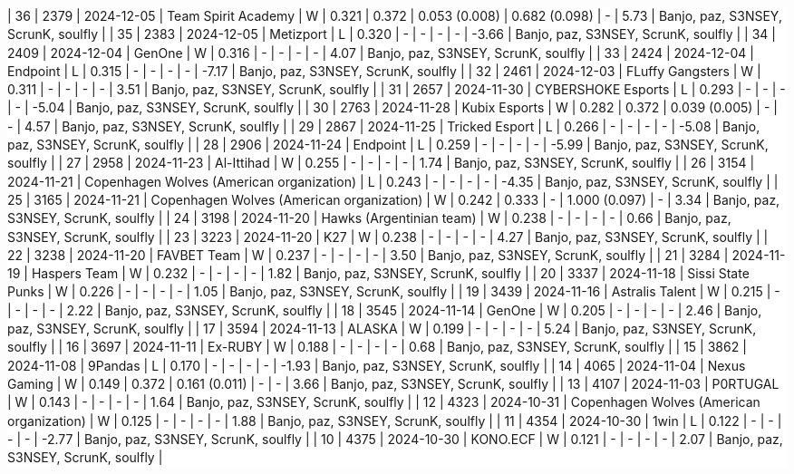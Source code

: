 |           36 |     2379 | 2024-12-05 | Team Spirit Academy                       | W   | 0.321      | 0.372        | 0.053 (0.008)    | 0.682 (0.098)    | -         |     5.73 | Banjo, paz, S3NSEY, ScrunK, soulfly |
|           35 |     2383 | 2024-12-05 | Metizport                                 | L   | 0.320      | -            | -                | -                | -         |    -3.66 | Banjo, paz, S3NSEY, ScrunK, soulfly |
|           34 |     2409 | 2024-12-04 | GenOne                                    | W   | 0.316      | -            | -                | -                | -         |     4.07 | Banjo, paz, S3NSEY, ScrunK, soulfly |
|           33 |     2424 | 2024-12-04 | Endpoint                                  | L   | 0.315      | -            | -                | -                | -         |    -7.17 | Banjo, paz, S3NSEY, ScrunK, soulfly |
|           32 |     2461 | 2024-12-03 | FLuffy Gangsters                          | W   | 0.311      | -            | -                | -                | -         |     3.51 | Banjo, paz, S3NSEY, ScrunK, soulfly |
|           31 |     2657 | 2024-11-30 | CYBERSHOKE Esports                        | L   | 0.293      | -            | -                | -                | -         |    -5.04 | Banjo, paz, S3NSEY, ScrunK, soulfly |
|           30 |     2763 | 2024-11-28 | Kubix Esports                             | W   | 0.282      | 0.372        | 0.039 (0.005)    | -                | -         |     4.57 | Banjo, paz, S3NSEY, ScrunK, soulfly |
|           29 |     2867 | 2024-11-25 | Tricked Esport                            | L   | 0.266      | -            | -                | -                | -         |    -5.08 | Banjo, paz, S3NSEY, ScrunK, soulfly |
|           28 |     2906 | 2024-11-24 | Endpoint                                  | L   | 0.259      | -            | -                | -                | -         |    -5.99 | Banjo, paz, S3NSEY, ScrunK, soulfly |
|           27 |     2958 | 2024-11-23 | Al-Ittihad                                | W   | 0.255      | -            | -                | -                | -         |     1.74 | Banjo, paz, S3NSEY, ScrunK, soulfly |
|           26 |     3154 | 2024-11-21 | Copenhagen Wolves (American organization) | L   | 0.243      | -            | -                | -                | -         |    -4.35 | Banjo, paz, S3NSEY, ScrunK, soulfly |
|           25 |     3165 | 2024-11-21 | Copenhagen Wolves (American organization) | W   | 0.242      | 0.333        | -                | 1.000 (0.097)    | -         |     3.34 | Banjo, paz, S3NSEY, ScrunK, soulfly |
|           24 |     3198 | 2024-11-20 | Hawks (Argentinian team)                  | W   | 0.238      | -            | -                | -                | -         |     0.66 | Banjo, paz, S3NSEY, ScrunK, soulfly |
|           23 |     3223 | 2024-11-20 | K27                                       | W   | 0.238      | -            | -                | -                | -         |     4.27 | Banjo, paz, S3NSEY, ScrunK, soulfly |
|           22 |     3238 | 2024-11-20 | FAVBET Team                               | W   | 0.237      | -            | -                | -                | -         |     3.50 | Banjo, paz, S3NSEY, ScrunK, soulfly |
|           21 |     3284 | 2024-11-19 | Haspers Team                              | W   | 0.232      | -            | -                | -                | -         |     1.82 | Banjo, paz, S3NSEY, ScrunK, soulfly |
|           20 |     3337 | 2024-11-18 | Sissi State Punks                         | W   | 0.226      | -            | -                | -                | -         |     1.05 | Banjo, paz, S3NSEY, ScrunK, soulfly |
|           19 |     3439 | 2024-11-16 | Astralis Talent                           | W   | 0.215      | -            | -                | -                | -         |     2.22 | Banjo, paz, S3NSEY, ScrunK, soulfly |
|           18 |     3545 | 2024-11-14 | GenOne                                    | W   | 0.205      | -            | -                | -                | -         |     2.46 | Banjo, paz, S3NSEY, ScrunK, soulfly |
|           17 |     3594 | 2024-11-13 | ALASKA                                    | W   | 0.199      | -            | -                | -                | -         |     5.24 | Banjo, paz, S3NSEY, ScrunK, soulfly |
|           16 |     3697 | 2024-11-11 | Ex-RUBY                                   | W   | 0.188      | -            | -                | -                | -         |     0.68 | Banjo, paz, S3NSEY, ScrunK, soulfly |
|           15 |     3862 | 2024-11-08 | 9Pandas                                   | L   | 0.170      | -            | -                | -                | -         |    -1.93 | Banjo, paz, S3NSEY, ScrunK, soulfly |
|           14 |     4065 | 2024-11-04 | Nexus Gaming                              | W   | 0.149      | 0.372        | 0.161 (0.011)    | -                | -         |     3.66 | Banjo, paz, S3NSEY, ScrunK, soulfly |
|           13 |     4107 | 2024-11-03 | P0RTUGAL                                  | W   | 0.143      | -            | -                | -                | -         |     1.64 | Banjo, paz, S3NSEY, ScrunK, soulfly |
|           12 |     4323 | 2024-10-31 | Copenhagen Wolves (American organization) | W   | 0.125      | -            | -                | -                | -         |     1.88 | Banjo, paz, S3NSEY, ScrunK, soulfly |
|           11 |     4354 | 2024-10-30 | 1win                                      | L   | 0.122      | -            | -                | -                | -         |    -2.77 | Banjo, paz, S3NSEY, ScrunK, soulfly |
|           10 |     4375 | 2024-10-30 | KONO.ECF                                  | W   | 0.121      | -            | -                | -                | -         |     2.07 | Banjo, paz, S3NSEY, ScrunK, soulfly |